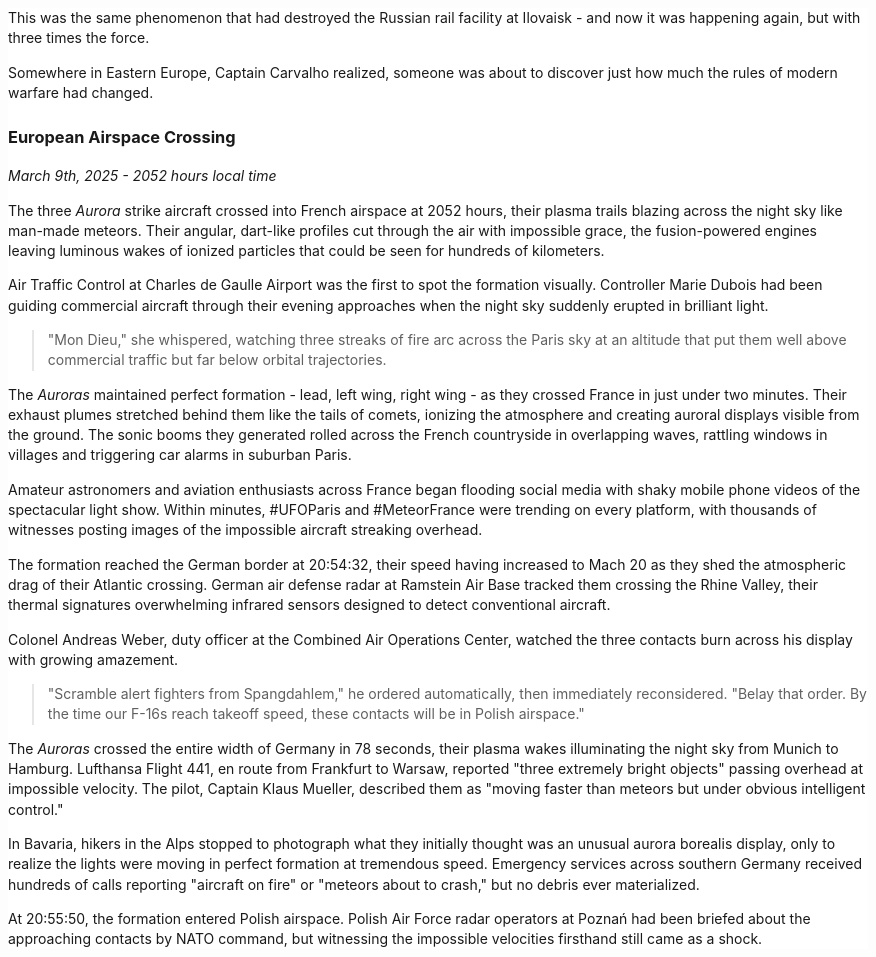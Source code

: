 This was the same phenomenon that had destroyed the Russian rail facility at Ilovaisk - and now it was happening again, but with three times the force.

Somewhere in Eastern Europe, Captain Carvalho realized, someone was about to discover just how much the rules of modern warfare had changed.

### European Airspace Crossing
*March 9th, 2025 - 2052 hours local time*

The three *Aurora* strike aircraft crossed into French airspace at 2052 hours, their plasma trails blazing across the night sky like man-made meteors. Their angular, dart-like profiles cut through the air with impossible grace, the fusion-powered engines leaving luminous wakes of ionized particles that could be seen for hundreds of kilometers.

Air Traffic Control at Charles de Gaulle Airport was the first to spot the formation visually. Controller Marie Dubois had been guiding commercial aircraft through their evening approaches when the night sky suddenly erupted in brilliant light.

> "Mon Dieu," she whispered, watching three streaks of fire arc across the Paris sky at an altitude that put them well above commercial traffic but far below orbital trajectories.

The *Auroras* maintained perfect formation - lead, left wing, right wing - as they crossed France in just under two minutes. Their exhaust plumes stretched behind them like the tails of comets, ionizing the atmosphere and creating auroral displays visible from the ground. The sonic booms they generated rolled across the French countryside in overlapping waves, rattling windows in villages and triggering car alarms in suburban Paris.

Amateur astronomers and aviation enthusiasts across France began flooding social media with shaky mobile phone videos of the spectacular light show. Within minutes, #UFOParis and #MeteorFrance were trending on every platform, with thousands of witnesses posting images of the impossible aircraft streaking overhead.

The formation reached the German border at 20:54:32, their speed having increased to Mach 20 as they shed the atmospheric drag of their Atlantic crossing. German air defense radar at Ramstein Air Base tracked them crossing the Rhine Valley, their thermal signatures overwhelming infrared sensors designed to detect conventional aircraft.

Colonel Andreas Weber, duty officer at the Combined Air Operations Center, watched the three contacts burn across his display with growing amazement.

> "Scramble alert fighters from Spangdahlem," he ordered automatically, then immediately reconsidered. "Belay that order. By the time our F-16s reach takeoff speed, these contacts will be in Polish airspace."

The *Auroras* crossed the entire width of Germany in 78 seconds, their plasma wakes illuminating the night sky from Munich to Hamburg. Lufthansa Flight 441, en route from Frankfurt to Warsaw, reported "three extremely bright objects" passing overhead at impossible velocity. The pilot, Captain Klaus Mueller, described them as "moving faster than meteors but under obvious intelligent control."

In Bavaria, hikers in the Alps stopped to photograph what they initially thought was an unusual aurora borealis display, only to realize the lights were moving in perfect formation at tremendous speed. Emergency services across southern Germany received hundreds of calls reporting "aircraft on fire" or "meteors about to crash," but no debris ever materialized.

At 20:55:50, the formation entered Polish airspace. Polish Air Force radar operators at Poznań had been briefed about the approaching contacts by NATO command, but witnessing the impossible velocities firsthand still came as a shock.
